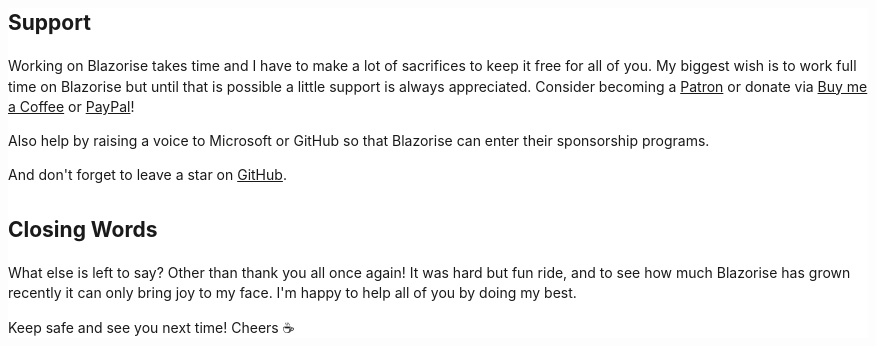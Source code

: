 ## Support

Working on Blazorise takes time and I have to make a lot of sacrifices to keep it free for all of you. My biggest wish is to work full time on Blazorise but until that is possible a little support is always appreciated. Consider becoming a [Patron](https://www.patreon.com/mladenmacanovic) or donate via [Buy me a Coffee](https://www.buymeacoffee.com/mladenmacanovic) or [PayPal](https://www.paypal.me/mladenmacanovic)!

Also help by raising a voice to Microsoft or GitHub so that Blazorise can enter their sponsorship programs.

And don't forget to leave a star on [GitHub](https://github.com/stsrki/Blazorise).

## Closing Words

What else is left to say? Other than thank you all once again! It was hard but fun ride, and to see how much Blazorise has grown recently it can only bring joy to my face. I'm happy to help all of you by doing my best.

Keep safe and see you next time! Cheers ☕
